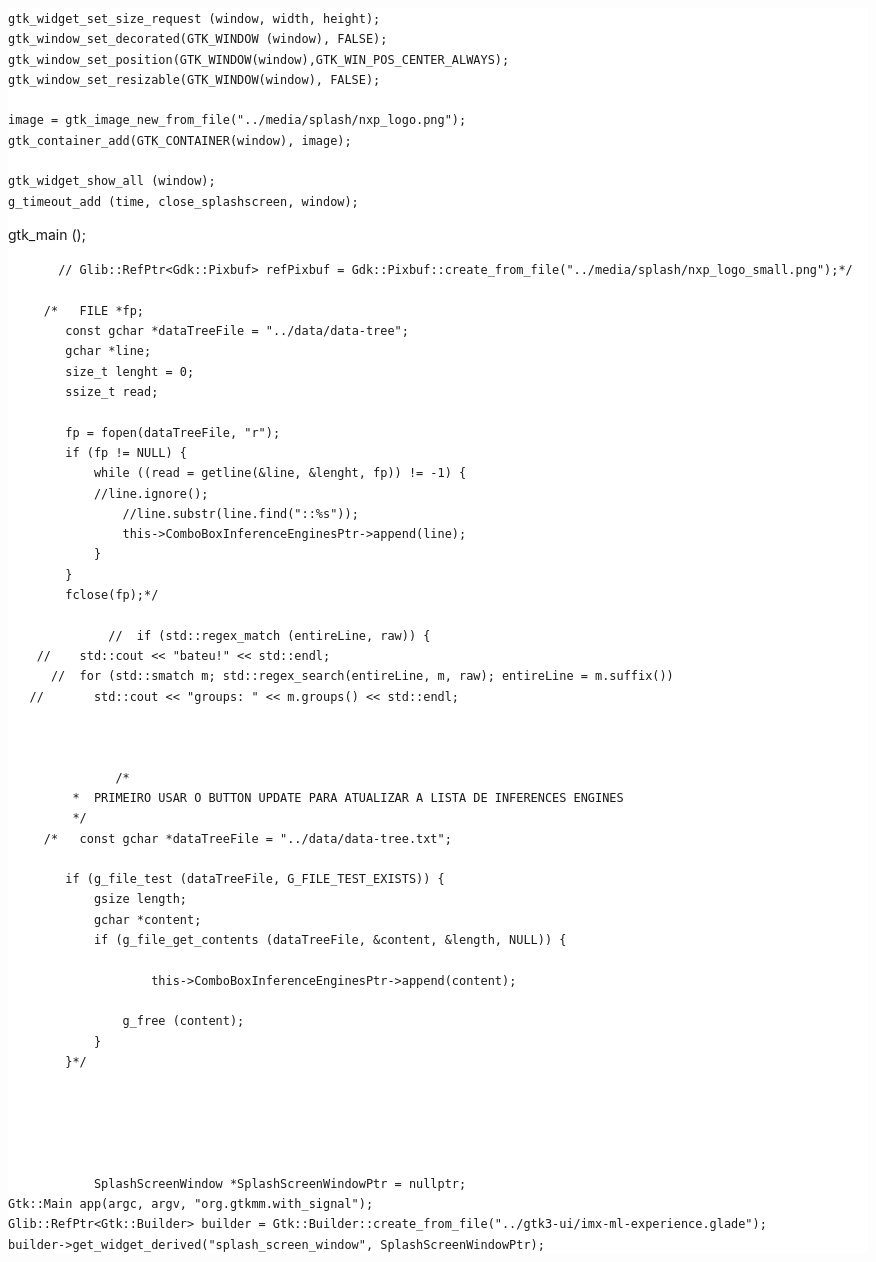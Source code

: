     gtk_widget_set_size_request (window, width, height);
    gtk_window_set_decorated(GTK_WINDOW (window), FALSE);
    gtk_window_set_position(GTK_WINDOW(window),GTK_WIN_POS_CENTER_ALWAYS);
    gtk_window_set_resizable(GTK_WINDOW(window), FALSE);
    
    image = gtk_image_new_from_file("../media/splash/nxp_logo.png");
    gtk_container_add(GTK_CONTAINER(window), image);
    
    gtk_widget_show_all (window);
    g_timeout_add (time, close_splashscreen, window);
gtk_main ();

           // Glib::RefPtr<Gdk::Pixbuf> refPixbuf = Gdk::Pixbuf::create_from_file("../media/splash/nxp_logo_small.png");*/

         /*   FILE *fp;
            const gchar *dataTreeFile = "../data/data-tree";
            gchar *line;
            size_t lenght = 0;
            ssize_t read;

            fp = fopen(dataTreeFile, "r");
            if (fp != NULL) {
                while ((read = getline(&line, &lenght, fp)) != -1) {
                //line.ignore();
                    //line.substr(line.find("::%s"));
                    this->ComboBoxInferenceEnginesPtr->append(line);
                }
            }
            fclose(fp);*/
            
                  //  if (std::regex_match (entireLine, raw)) {
        //    std::cout << "bateu!" << std::endl;
          //  for (std::smatch m; std::regex_search(entireLine, m, raw); entireLine = m.suffix())           
       //       std::cout << "groups: " << m.groups() << std::endl;
       
       
       
                   /*
             *  PRIMEIRO USAR O BUTTON UPDATE PARA ATUALIZAR A LISTA DE INFERENCES ENGINES            
             */
         /*   const gchar *dataTreeFile = "../data/data-tree.txt";

            if (g_file_test (dataTreeFile, G_FILE_TEST_EXISTS)) {
                gsize length;
                gchar *content;
                if (g_file_get_contents (dataTreeFile, &content, &length, NULL)) {                   

                        this->ComboBoxInferenceEnginesPtr->append(content);
                        
                    g_free (content);
                }
            }*/
            
            
            
            
            
                SplashScreenWindow *SplashScreenWindowPtr = nullptr;
    Gtk::Main app(argc, argv, "org.gtkmm.with_signal");    
    Glib::RefPtr<Gtk::Builder> builder = Gtk::Builder::create_from_file("../gtk3-ui/imx-ml-experience.glade");
    builder->get_widget_derived("splash_screen_window", SplashScreenWindowPtr);
